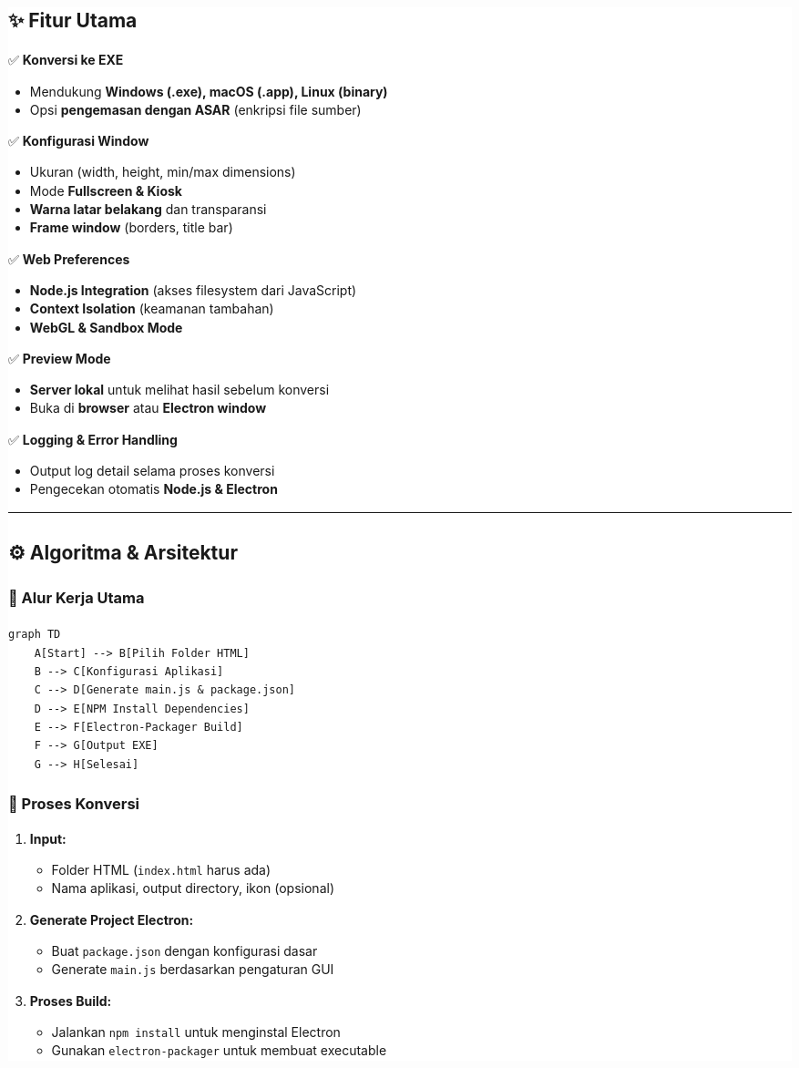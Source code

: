 
## **✨ Fitur Utama**  
✅ **Konversi ke EXE**  
- Mendukung **Windows (.exe), macOS (.app), Linux (binary)**  
- Opsi **pengemasan dengan ASAR** (enkripsi file sumber)  

✅ **Konfigurasi Window**  
- Ukuran (width, height, min/max dimensions)  
- Mode **Fullscreen & Kiosk**  
- **Warna latar belakang** dan transparansi  
- **Frame window** (borders, title bar)  

✅ **Web Preferences**  
- **Node.js Integration** (akses filesystem dari JavaScript)  
- **Context Isolation** (keamanan tambahan)  
- **WebGL & Sandbox Mode**  

✅ **Preview Mode**  
- **Server lokal** untuk melihat hasil sebelum konversi  
- Buka di **browser** atau **Electron window**  

✅ **Logging & Error Handling**  
- Output log detail selama proses konversi  
- Pengecekan otomatis **Node.js & Electron**  

---

## **⚙ Algoritma & Arsitektur**  

### **📂 Alur Kerja Utama**  
```mermaid
graph TD
    A[Start] --> B[Pilih Folder HTML]
    B --> C[Konfigurasi Aplikasi]
    C --> D[Generate main.js & package.json]
    D --> E[NPM Install Dependencies]
    E --> F[Electron-Packager Build]
    F --> G[Output EXE]
    G --> H[Selesai]
```

### **🔧 Proses Konversi**  
1. **Input:**  
   - Folder HTML (`index.html` harus ada)  
   - Nama aplikasi, output directory, ikon (opsional)  

2. **Generate Project Electron:**  
   - Buat `package.json` dengan konfigurasi dasar  
   - Generate `main.js` berdasarkan pengaturan GUI  

3. **Proses Build:**  
   - Jalankan `npm install` untuk menginstal Electron  
   - Gunakan `electron-packager` untuk membuat executable  
